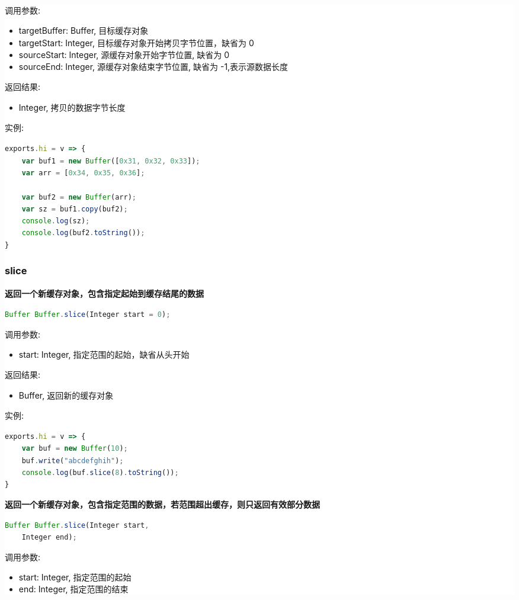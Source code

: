 调用参数:
* targetBuffer: Buffer, 目标缓存对象
* targetStart: Integer, 目标缓存对象开始拷贝字节位置，缺省为 0
* sourceStart: Integer, 源缓存对象开始字节位置, 缺省为 0
* sourceEnd: Integer, 源缓存对象结束字节位置, 缺省为 -1,表示源数据长度

返回结果:
* Integer, 拷贝的数据字节长度

实例:

```JavaScript
exports.hi = v => {
    var buf1 = new Buffer([0x31, 0x32, 0x33]);
    var arr = [0x34, 0x35, 0x36];

    var buf2 = new Buffer(arr);
    var sz = buf1.copy(buf2);
    console.log(sz);
    console.log(buf2.toString());
}
```


### slice
**返回一个新缓存对象，包含指定起始到缓存结尾的数据**

```JavaScript
Buffer Buffer.slice(Integer start = 0);
```

调用参数:
* start: Integer, 指定范围的起始，缺省从头开始

返回结果:
* Buffer, 返回新的缓存对象

实例:

```JavaScript
exports.hi = v => {
    var buf = new Buffer(10);
    buf.write("abcdefghih");
    console.log(buf.slice(8).toString());
}
```


**返回一个新缓存对象，包含指定范围的数据，若范围超出缓存，则只返回有效部分数据**

```JavaScript
Buffer Buffer.slice(Integer start,
    Integer end);
```

调用参数:
* start: Integer, 指定范围的起始
* end: Integer, 指定范围的结束
